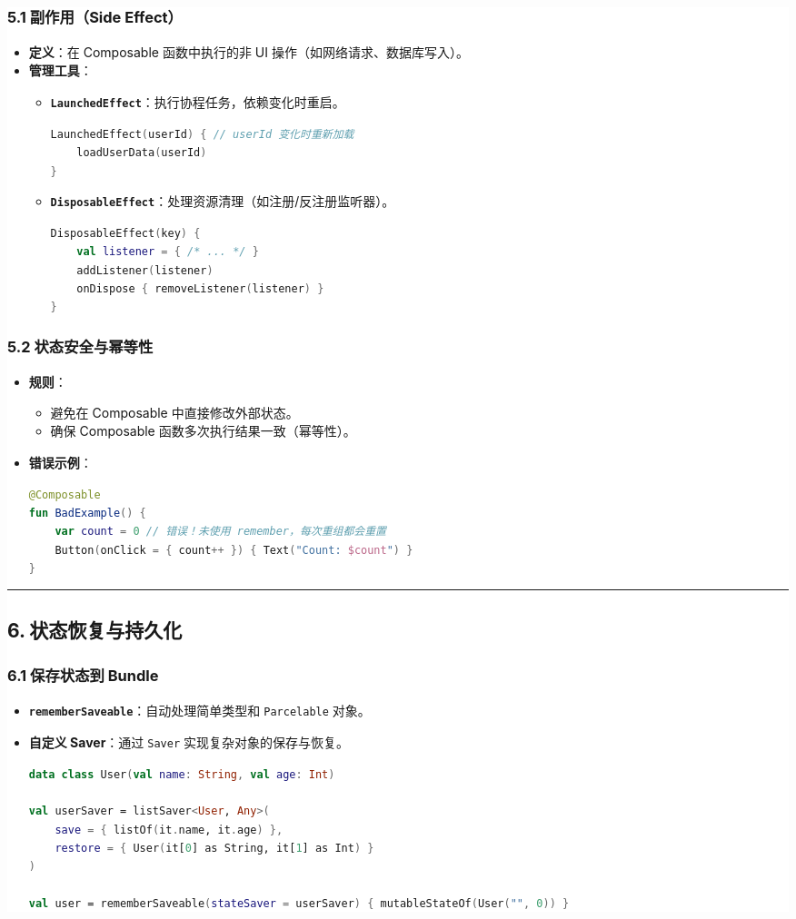 ### **5.1 副作用（Side Effect）**

- **定义**：在 Composable 函数中执行的非 UI 操作（如网络请求、数据库写入）。
- **管理工具**：
  - **`LaunchedEffect`**：执行协程任务，依赖变化时重启。

    ```kotlin
    LaunchedEffect(userId) { // userId 变化时重新加载
        loadUserData(userId)
    }
    ```

  - **`DisposableEffect`**：处理资源清理（如注册/反注册监听器）。

    ```kotlin
    DisposableEffect(key) {
        val listener = { /* ... */ }
        addListener(listener)
        onDispose { removeListener(listener) }
    }
    ```

### **5.2 状态安全与幂等性**

- **规则**：
  - 避免在 Composable 中直接修改外部状态。
  - 确保 Composable 函数多次执行结果一致（幂等性）。
- **错误示例**：

  ```kotlin
  @Composable
  fun BadExample() {
      var count = 0 // 错误！未使用 remember，每次重组都会重置
      Button(onClick = { count++ }) { Text("Count: $count") }
  }
  ```

---

## **6. 状态恢复与持久化**

### **6.1 保存状态到 Bundle**

- **`rememberSaveable`**：自动处理简单类型和 `Parcelable` 对象。
- **自定义 Saver**：通过 `Saver` 实现复杂对象的保存与恢复。

  ```kotlin
  data class User(val name: String, val age: Int)

  val userSaver = listSaver<User, Any>(
      save = { listOf(it.name, it.age) },
      restore = { User(it[0] as String, it[1] as Int) }
  )

  val user = rememberSaveable(stateSaver = userSaver) { mutableStateOf(User("", 0)) }
  ```
